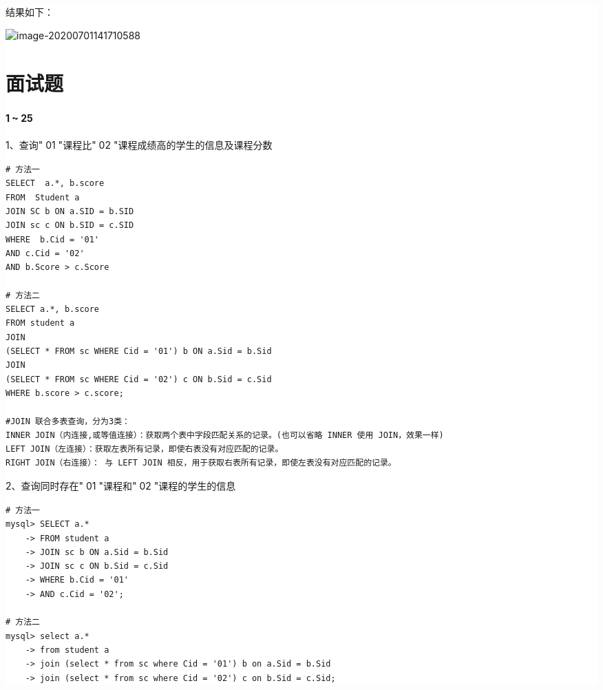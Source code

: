 结果如下：

![image-20200701141710588](C:\Users\dell\AppData\Roaming\Typora\typora-user-images\image-20200701141710588.png)



# 面试题

#### 1 ~ 25

1、查询" 01 "课程比" 02 "课程成绩高的学生的信息及课程分数

```mysql
# 方法一
SELECT  a.*, b.score
FROM  Student a
JOIN SC b ON a.SID = b.SID
JOIN sc c ON b.SID = c.SID
WHERE  b.Cid = '01'
AND c.Cid = '02'
AND b.Score > c.Score

# 方法二
SELECT a.*, b.score
FROM student a
JOIN
(SELECT * FROM sc WHERE Cid = '01') b ON a.Sid = b.Sid
JOIN
(SELECT * FROM sc WHERE Cid = '02') c ON b.Sid = c.Sid
WHERE b.score > c.score;

#JOIN 联合多表查询，分为3类：
INNER JOIN（内连接,或等值连接）：获取两个表中字段匹配关系的记录。(也可以省略 INNER 使用 JOIN，效果一样)
LEFT JOIN（左连接）：获取左表所有记录，即使右表没有对应匹配的记录。
RIGHT JOIN（右连接）： 与 LEFT JOIN 相反，用于获取右表所有记录，即使左表没有对应匹配的记录。
```



2、查询同时存在" 01 "课程和" 02 "课程的学生的信息

```mysql
# 方法一
mysql> SELECT a.*
    -> FROM student a
    -> JOIN sc b ON a.Sid = b.Sid
    -> JOIN sc c ON b.Sid = c.Sid
    -> WHERE b.Cid = '01'
    -> AND c.Cid = '02';

# 方法二
mysql> select a.*
    -> from student a
    -> join (select * from sc where Cid = '01') b on a.Sid = b.Sid
    -> join (select * from sc where Cid = '02') c on b.Sid = c.Sid;
```
